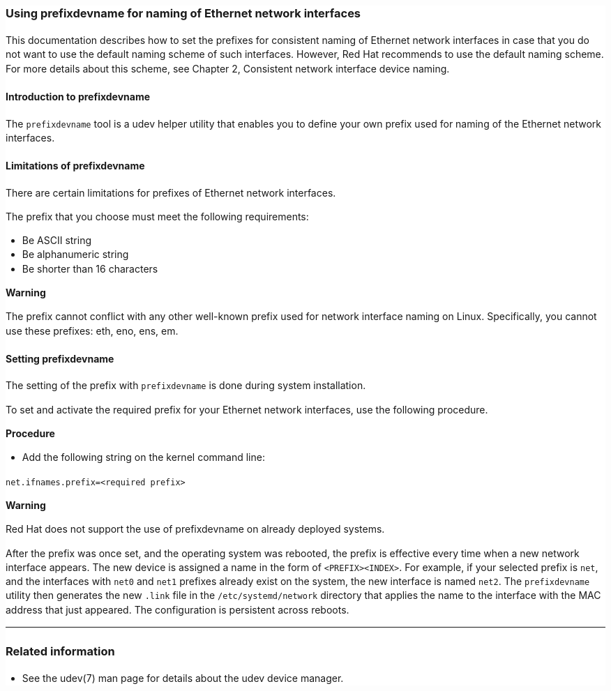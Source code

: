 ### Using prefixdevname for naming of Ethernet network interfaces

This documentation describes how to set the prefixes for consistent naming of Ethernet network interfaces in case that you do not want to use the default naming scheme of such interfaces. However, Red Hat recommends to use the default naming scheme. For more details about this scheme, see Chapter 2, Consistent network interface device naming.

#### Introduction to prefixdevname

The `prefixdevname` tool is a udev helper utility that enables you to define your own prefix used for naming of the Ethernet network interfaces.

#### Limitations of prefixdevname

There are certain limitations for prefixes of Ethernet network interfaces.

The prefix that you choose must meet the following requirements:

- Be ASCII string
- Be alphanumeric string
- Be shorter than 16 characters

**Warning**

The prefix cannot conflict with any other well-known prefix used for network interface naming on Linux. Specifically, you cannot use these prefixes: eth, eno, ens, em.

#### Setting prefixdevname

The setting of the prefix with `prefixdevname` is done during system installation.

To set and activate the required prefix for your Ethernet network interfaces, use the following procedure.

**Procedure**

- Add the following string on the kernel command line:

`net.ifnames.prefix=<required prefix>`

**Warning**

Red Hat does not support the use of prefixdevname on already deployed systems.

After the prefix was once set, and the operating system was rebooted, the prefix is effective every time when a new network interface appears. The new device is assigned a name in the form of `<PREFIX><INDEX>`. For example, if your selected prefix is `net`, and the interfaces with `net0` and `net1` prefixes already exist on the system, the new interface is named `net2`. The `prefixdevname` utility then generates the new `.link` file in the `/etc/systemd/network` directory that applies the name to the interface with the MAC address that just appeared. The configuration is persistent across reboots.

------

### Related information

- See the udev(7) man page for details about the udev device manager.
